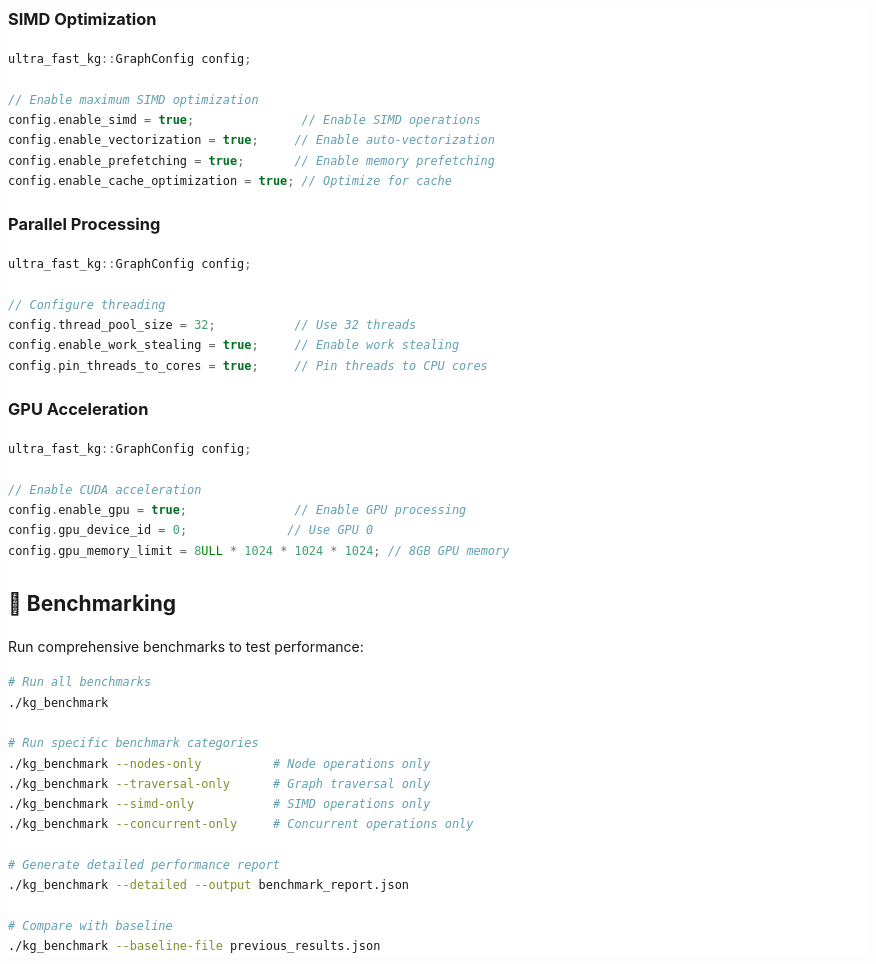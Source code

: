### SIMD Optimization

```cpp
ultra_fast_kg::GraphConfig config;

// Enable maximum SIMD optimization
config.enable_simd = true;               // Enable SIMD operations
config.enable_vectorization = true;     // Enable auto-vectorization
config.enable_prefetching = true;       // Enable memory prefetching
config.enable_cache_optimization = true; // Optimize for cache
```

### Parallel Processing

```cpp
ultra_fast_kg::GraphConfig config;

// Configure threading
config.thread_pool_size = 32;           // Use 32 threads
config.enable_work_stealing = true;     // Enable work stealing
config.pin_threads_to_cores = true;     // Pin threads to CPU cores
```

### GPU Acceleration

```cpp
ultra_fast_kg::GraphConfig config;

// Enable CUDA acceleration
config.enable_gpu = true;               // Enable GPU processing
config.gpu_device_id = 0;              // Use GPU 0
config.gpu_memory_limit = 8ULL * 1024 * 1024 * 1024; // 8GB GPU memory
```

## 🧪 Benchmarking

Run comprehensive benchmarks to test performance:

```bash
# Run all benchmarks
./kg_benchmark

# Run specific benchmark categories
./kg_benchmark --nodes-only          # Node operations only
./kg_benchmark --traversal-only      # Graph traversal only
./kg_benchmark --simd-only           # SIMD operations only
./kg_benchmark --concurrent-only     # Concurrent operations only

# Generate detailed performance report
./kg_benchmark --detailed --output benchmark_report.json

# Compare with baseline
./kg_benchmark --baseline-file previous_results.json
```
